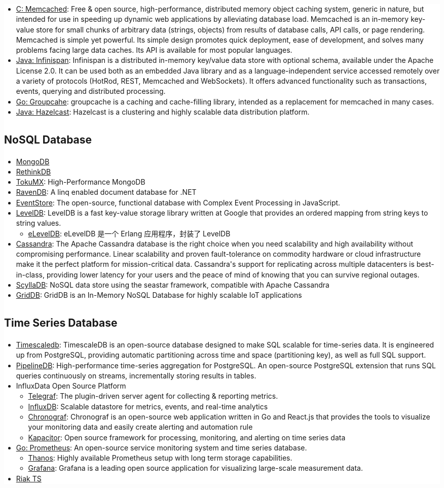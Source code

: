 - [C: Memcached](http://memcached.org/): Free & open source, high-performance, distributed memory object caching system, generic in nature, but intended for use in speeding up dynamic web applications by alleviating database load. Memcached is an in-memory key-value store for small chunks of arbitrary data (strings, objects) from results of database calls, API calls, or page rendering. Memcached is simple yet powerful. Its simple design promotes quick deployment, ease of development, and solves many problems facing large data caches. Its API is available for most popular languages.
- [Java: Infinispan](http://infinispan.org): Infinispan is a distributed in-memory key/value data store with optional schema, available under the Apache License 2.0. It can be used both as an embedded Java library and as a language-independent service accessed remotely over a variety of protocols (HotRod, REST, Memcached and WebSockets). It offers advanced functionality such as transactions, events, querying and distributed processing.
- [Go: Groupcahe](https://github.com/golang/groupcache): groupcache is a caching and cache-filling library, intended as a replacement for memcached in many cases.
- [Java: Hazelcast](https://github.com/hazelcast/hazelcast): Hazelcast is a clustering and highly scalable data distribution platform.

## NoSQL Database

- [MongoDB](https://www.mongodb.org/)
- [RethinkDB](https://www.rethinkdb.com/)
- [TokuMX](http://www.tokutek.com/): High-Performance MongoDB
- [RavenDB](http://ravendb.net/): A linq enabled document database for .NET
- [EventStore](https://github.com/EventStore/EventStore): The open-source, functional database with Complex Event Processing in JavaScript.
- [LevelDB](https://github.com/google/leveldb): LevelDB is a fast key-value storage library written at Google that provides an ordered mapping from string keys to string values.
    - [eLevelDB](https://github.com/basho/eleveldb): eLevelDB 是一个 Erlang 应用程序，封装了 LevelDB
- [Cassandra](http://cassandra.apache.org/): The Apache Cassandra database is the right choice when you need scalability and high availability without compromising performance. Linear scalability and proven fault-tolerance on commodity hardware or cloud infrastructure make it the perfect platform for mission-critical data. Cassandra's support for replicating across multiple datacenters is best-in-class, providing lower latency for your users and the peace of mind of knowing that you can survive regional outages.
- [ScyllaDB](https://github.com/scylladb/scylla): NoSQL data store using the seastar framework, compatible with Apache Cassandra
- [GridDB](https://griddb.net/en/): GridDB is an In-Memory NoSQL Database for highly scalable IoT applications

## Time Series Database

- [Timescaledb](https://github.com/timescale/timescaledb): TimescaleDB is an open-source database designed to make SQL scalable for time-series data. It is engineered up from PostgreSQL, providing automatic partitioning across time and space (partitioning key), as well as full SQL support.
- [PipelineDB](https://www.pipelinedb.com/): High-performance time-series aggregation for PostgreSQL. An open-source PostgreSQL extension that runs SQL queries continuously on streams, incrementally storing results in tables.
- InfluxData Open Source Platform
    - [Telegraf](https://github.com/influxdata/telegraf): The plugin-driven server agent for collecting & reporting metrics.
    - [InfluxDB](https://github.com/influxdata/influxdb): Scalable datastore for metrics, events, and real-time analytics
    - [Chronograf](https://github.com/influxdata/chronograf): Chronograf is an open-source web application written in Go and React.js that provides the tools to visualize your monitoring data and easily create alerting and automation rule
    - [Kapacitor](https://github.com/influxdata/kapacitor): Open source framework for processing, monitoring, and alerting on time series data
- [Go: Prometheus](http://prometheus.io/): An open-source service monitoring system and time series database.
    - [Thanos](https://github.com/improbable-eng/thanos): Highly available Prometheus setup with long term storage capabilities.
    - [Grafana](http://grafana.org/): Grafana is a leading open source application for visualizing large-scale measurement data.
- [Riak TS](http://basho.com/products/riak-ts/)
